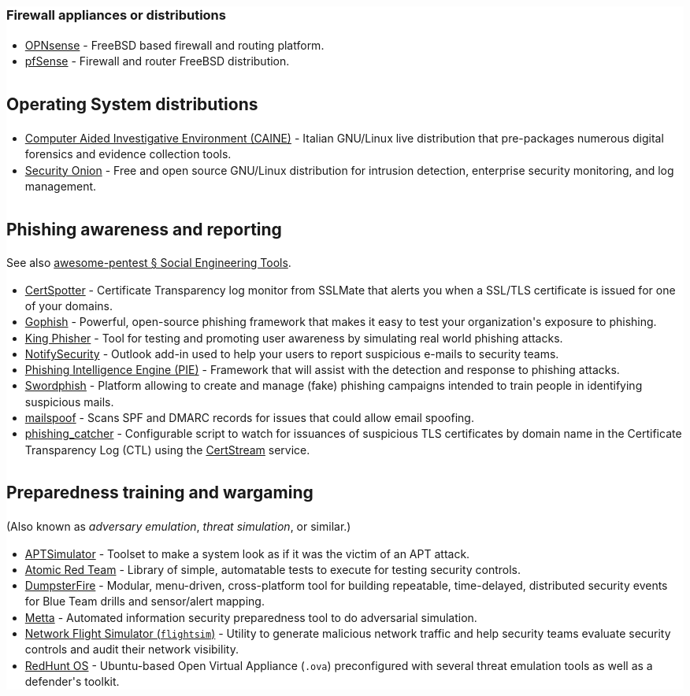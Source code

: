 ### Firewall appliances or distributions

* [OPNsense](https://opnsense.org) - FreeBSD based firewall and routing platform.
* [pfSense](https://www.pfsense.org) - Firewall and router FreeBSD distribution.

## Operating System distributions

* [Computer Aided Investigative Environment (CAINE)](https://caine-live.net) - Italian GNU/Linux live distribution that pre-packages numerous digital forensics and evidence collection tools.
* [Security Onion](https://securityonion.net) - Free and open source GNU/Linux distribution for intrusion detection, enterprise security monitoring, and log management.

## Phishing awareness and reporting

See also [awesome-pentest § Social Engineering Tools](https://github.com/fabacab/awesome-pentest#social-engineering-tools).

* [CertSpotter](https://github.com/SSLMate/certspotter) - Certificate Transparency log monitor from SSLMate that alerts you when a SSL/TLS certificate is issued for one of your domains.
* [Gophish](https://getgophish.com) - Powerful, open-source phishing framework that makes it easy to test your organization's exposure to phishing.
* [King Phisher](https://github.com/securestate/king-phisher) - Tool for testing and promoting user awareness by simulating real world phishing attacks.
* [NotifySecurity](https://github.com/certsocietegenerale/NotifySecurity) - Outlook add-in used to help your users to report suspicious e-mails to security teams.
* [Phishing Intelligence Engine (PIE)](https://github.com/LogRhythm-Labs/PIE) - Framework that will assist with the detection and response to phishing attacks.
* [Swordphish](https://github.com/certsocietegenerale/swordphish-awareness) - Platform allowing to create and manage (fake) phishing campaigns intended to train people in identifying suspicious mails.
* [mailspoof](https://github.com/serain/mailspoof) - Scans SPF and DMARC records for issues that could allow email spoofing.
* [phishing\_catcher](https://github.com/x0rz/phishing\_catcher) - Configurable script to watch for issuances of suspicious TLS certificates by domain name in the Certificate Transparency Log (CTL) using the [CertStream](https://certstream.calidog.io) service.

## Preparedness training and wargaming

(Also known as _adversary emulation_, _threat simulation_, or similar.)

* [APTSimulator](https://github.com/NextronSystems/APTSimulator) - Toolset to make a system look as if it was the victim of an APT attack.
* [Atomic Red Team](https://atomicredteam.io) - Library of simple, automatable tests to execute for testing security controls.
* [DumpsterFire](https://github.com/TryCatchHCF/DumpsterFire) - Modular, menu-driven, cross-platform tool for building repeatable, time-delayed, distributed security events for Blue Team drills and sensor/alert mapping.
* [Metta](https://github.com/uber-common/metta) - Automated information security preparedness tool to do adversarial simulation.
* [Network Flight Simulator (`flightsim`)](https://github.com/alphasoc/flightsim) - Utility to generate malicious network traffic and help security teams evaluate security controls and audit their network visibility.
* [RedHunt OS](https://github.com/redhuntlabs/RedHunt-OS) - Ubuntu-based Open Virtual Appliance (`.ova`) preconfigured with several threat emulation tools as well as a defender's toolkit.
